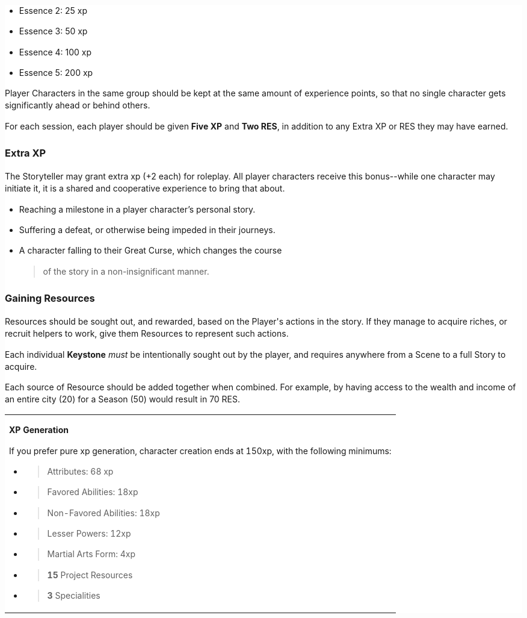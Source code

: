 -   Essence 2: 25 xp

-   Essence 3: 50 xp

-   Essence 4: 100 xp

-   Essence 5: 200 xp

Player Characters in the same group should be kept at the same amount of
experience points, so that no single character gets significantly ahead
or behind others.

For each session, each player should be given **Five XP** and **Two
RES**, in addition to any Extra XP or RES they may have earned.

### Extra XP

The Storyteller may grant extra xp (+2 each) for roleplay. All player
characters receive this bonus--while one character may initiate it, it
is a shared and cooperative experience to bring that about.

-   Reaching a milestone in a player character’s personal story.

-   Suffering a defeat, or otherwise being impeded in their journeys.

-   A character falling to their Great Curse, which changes the course
    > of the story in a non-insignificant manner.

### Gaining Resources

Resources should be sought out, and rewarded, based on the Player's
actions in the story. If they manage to acquire riches, or recruit
helpers to work, give them Resources to represent such actions.

Each individual **Keystone** *must* be intentionally sought out by the
player, and requires anywhere from a Scene to a full Story to acquire.

Each source of Resource should be added together when combined. For
example, by having access to the wealth and income of an entire city
(20) for a Season (50) would result in 70 RES.

<table>
<tbody>
<tr class="odd">
<td><p><strong>XP Generation</strong></p>
<p>If you prefer pure xp generation, character creation ends at 150xp, with the following minimums:</p>
<ul>
<li><blockquote>
<p>Attributes: 68 xp</p>
</blockquote></li>
<li><blockquote>
<p>Favored Abilities: 18xp</p>
</blockquote></li>
<li><blockquote>
<p>Non-Favored Abilities: 18xp</p>
</blockquote></li>
<li><blockquote>
<p>Lesser Powers: 12xp</p>
</blockquote></li>
<li><blockquote>
<p>Martial Arts Form: 4xp</p>
</blockquote></li>
<li><blockquote>
<p><strong>15</strong> Project Resources</p>
</blockquote></li>
<li><blockquote>
<p><strong>3</strong> Specialities</p>
</blockquote></li>